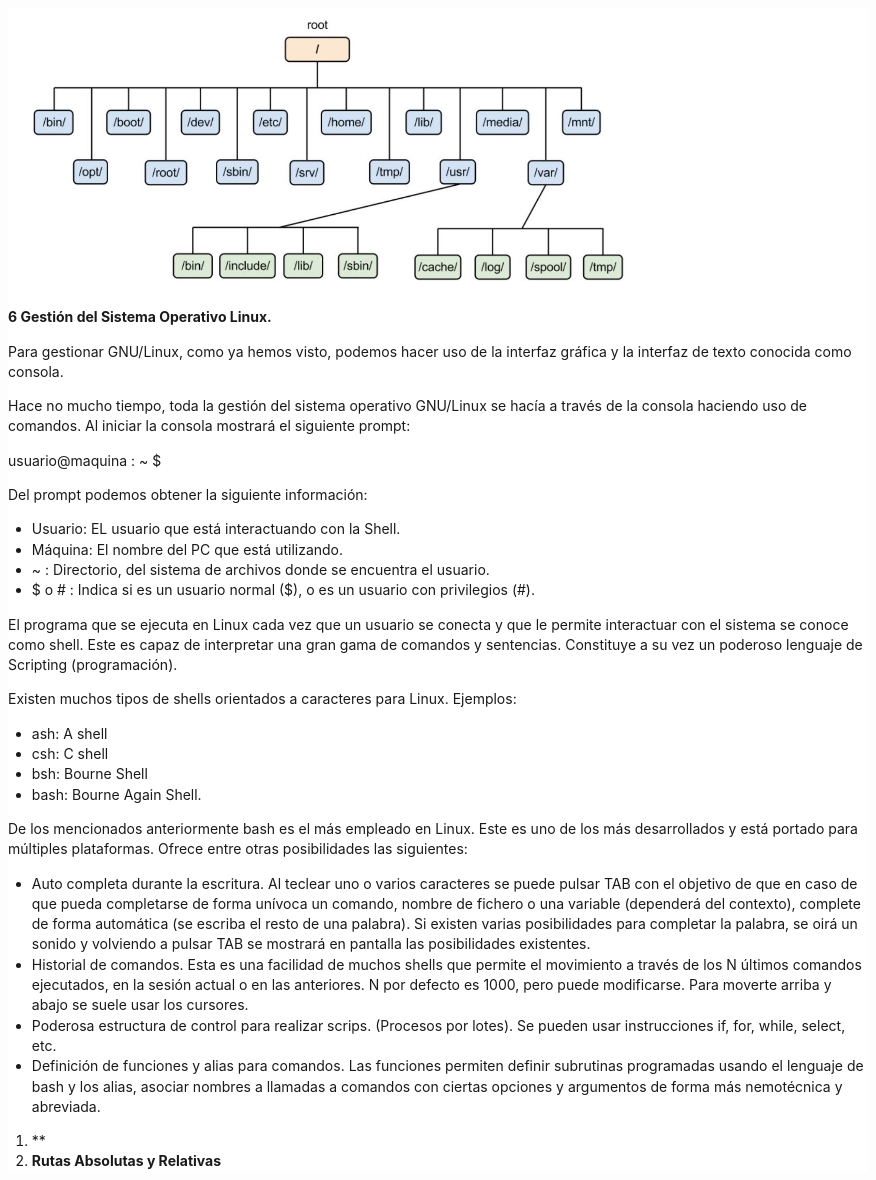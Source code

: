![](012.jpeg)

<a name="_page14_x54.00_y335.92"></a> **6   Gestión del Sistema Operativo Linux.** 

Para gestionar GNU/Linux, como ya hemos visto, podemos hacer uso de la interfaz gráfica y la interfaz de texto conocida como consola. 

Hace no mucho tiempo, toda la gestión del sistema operativo GNU/Linux se hacía a través de la consola haciendo uso de comandos. Al iniciar la consola mostrará el siguiente prompt: 

usuario@maquina : ~ $ 

Del prompt podemos obtener la siguiente información: 

- Usuario: EL usuario que está interactuando con la Shell. 
- Máquina: El nombre del PC que está utilizando. 
- ~ : Directorio, del sistema de archivos donde se encuentra el usuario. 
- $ o # : Indica si es un usuario normal ($), o es un usuario con privilegios (#). 

El programa que se ejecuta en Linux cada vez que un usuario se conecta y que le permite interactuar con el sistema se conoce como shell. Este es capaz de interpretar una gran gama de comandos y sentencias. Constituye a su vez un poderoso lenguaje de Scripting (programación). 

Existen muchos tipos de shells orientados a caracteres para Linux. Ejemplos: 

- ash: A shell 
- csh: C shell 
- bsh: Bourne Shell 
- bash: Bourne Again Shell. 

De los mencionados anteriormente bash es el más empleado en Linux. Este es uno de los más desarrollados y está portado para múltiples plataformas. Ofrece entre otras posibilidades las siguientes: 

- Auto completa durante la escritura. Al teclear uno o varios caracteres se puede pulsar TAB con el objetivo de que en caso de que pueda completarse de forma unívoca un comando, nombre de fichero o una variable (dependerá del contexto), complete de forma automática (se escriba el resto de una palabra). Si existen varias posibilidades para completar la palabra, se oirá un sonido y volviendo a pulsar TAB se mostrará en pantalla las posibilidades existentes. 
- Historial de comandos. Esta es una facilidad de muchos shells que permite el movimiento a través de los N últimos comandos ejecutados, en la sesión actual o en las anteriores. N por defecto es 1000, pero puede modificarse. Para moverte arriba y abajo se suele usar los cursores. 
- Poderosa estructura de control para realizar scrips. (Procesos por lotes). Se pueden usar instrucciones if, for, while, select, etc. 
- Definición de funciones y alias para comandos. Las funciones permiten definir subrutinas programadas usando el lenguaje de bash y los alias, asociar nombres a llamadas a comandos con ciertas opciones y argumentos de forma más nemotécnica y abreviada. 
1. ** 
2. **Rutas Absolutas y Relativas** 
